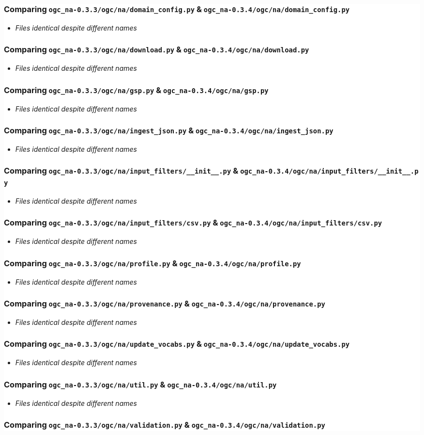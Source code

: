 ### Comparing `ogc_na-0.3.3/ogc/na/domain_config.py` & `ogc_na-0.3.4/ogc/na/domain_config.py`

 * *Files identical despite different names*

### Comparing `ogc_na-0.3.3/ogc/na/download.py` & `ogc_na-0.3.4/ogc/na/download.py`

 * *Files identical despite different names*

### Comparing `ogc_na-0.3.3/ogc/na/gsp.py` & `ogc_na-0.3.4/ogc/na/gsp.py`

 * *Files identical despite different names*

### Comparing `ogc_na-0.3.3/ogc/na/ingest_json.py` & `ogc_na-0.3.4/ogc/na/ingest_json.py`

 * *Files identical despite different names*

### Comparing `ogc_na-0.3.3/ogc/na/input_filters/__init__.py` & `ogc_na-0.3.4/ogc/na/input_filters/__init__.py`

 * *Files identical despite different names*

### Comparing `ogc_na-0.3.3/ogc/na/input_filters/csv.py` & `ogc_na-0.3.4/ogc/na/input_filters/csv.py`

 * *Files identical despite different names*

### Comparing `ogc_na-0.3.3/ogc/na/profile.py` & `ogc_na-0.3.4/ogc/na/profile.py`

 * *Files identical despite different names*

### Comparing `ogc_na-0.3.3/ogc/na/provenance.py` & `ogc_na-0.3.4/ogc/na/provenance.py`

 * *Files identical despite different names*

### Comparing `ogc_na-0.3.3/ogc/na/update_vocabs.py` & `ogc_na-0.3.4/ogc/na/update_vocabs.py`

 * *Files identical despite different names*

### Comparing `ogc_na-0.3.3/ogc/na/util.py` & `ogc_na-0.3.4/ogc/na/util.py`

 * *Files identical despite different names*

### Comparing `ogc_na-0.3.3/ogc/na/validation.py` & `ogc_na-0.3.4/ogc/na/validation.py`
